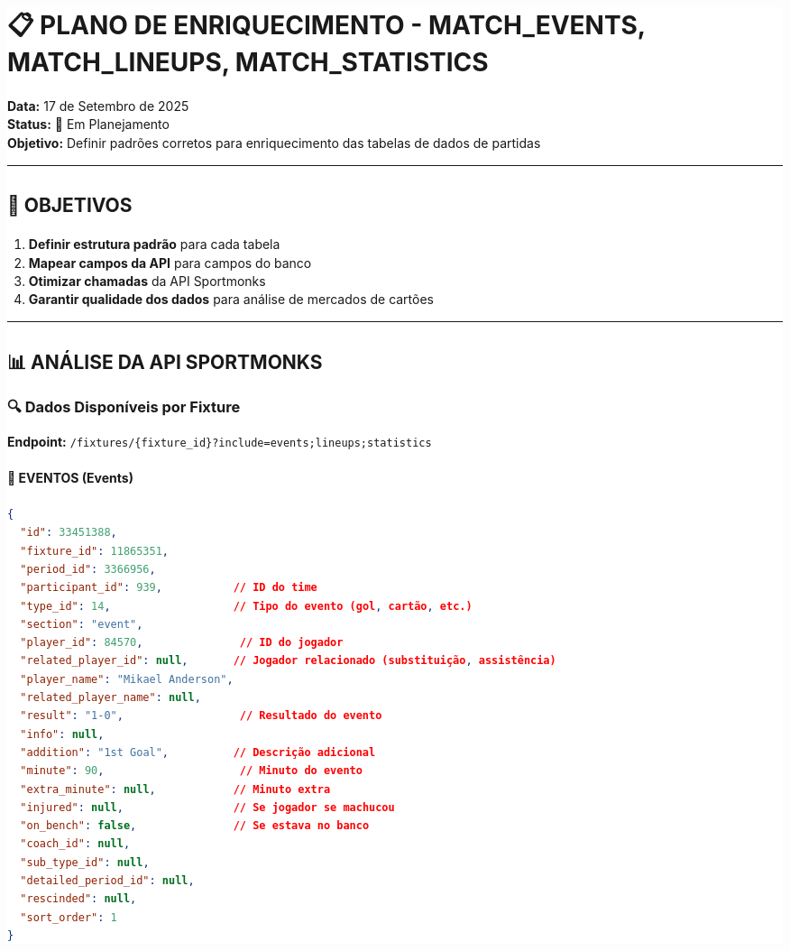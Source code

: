 # 📋 PLANO DE ENRIQUECIMENTO - MATCH_EVENTS, MATCH_LINEUPS, MATCH_STATISTICS

**Data:** 17 de Setembro de 2025  
**Status:** 🔄 Em Planejamento  
**Objetivo:** Definir padrões corretos para enriquecimento das tabelas de dados de partidas

---

## 🎯 OBJETIVOS

1. **Definir estrutura padrão** para cada tabela
2. **Mapear campos da API** para campos do banco
3. **Otimizar chamadas** da API Sportmonks
4. **Garantir qualidade dos dados** para análise de mercados de cartões

---

## 📊 ANÁLISE DA API SPORTMONKS

### 🔍 Dados Disponíveis por Fixture

**Endpoint:** `/fixtures/{fixture_id}?include=events;lineups;statistics`

#### 🎯 EVENTOS (Events)
```json
{
  "id": 33451388,
  "fixture_id": 11865351,
  "period_id": 3366956,
  "participant_id": 939,           // ID do time
  "type_id": 14,                   // Tipo do evento (gol, cartão, etc.)
  "section": "event",
  "player_id": 84570,               // ID do jogador
  "related_player_id": null,       // Jogador relacionado (substituição, assistência)
  "player_name": "Mikael Anderson",
  "related_player_name": null,
  "result": "1-0",                  // Resultado do evento
  "info": null,
  "addition": "1st Goal",          // Descrição adicional
  "minute": 90,                     // Minuto do evento
  "extra_minute": null,            // Minuto extra
  "injured": null,                 // Se jogador se machucou
  "on_bench": false,               // Se estava no banco
  "coach_id": null,
  "sub_type_id": null,
  "detailed_period_id": null,
  "rescinded": null,
  "sort_order": 1
}
```
